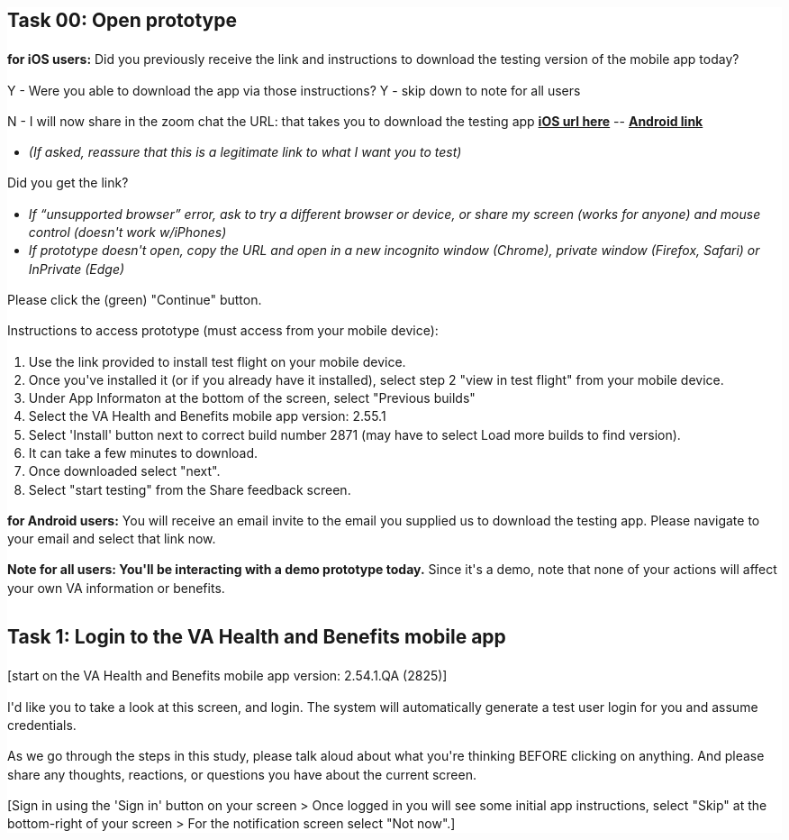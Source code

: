 ## Task 00: Open prototype
**for iOS users:** 
Did you previously receive the link and instructions to download the testing version of the mobile app today?

Y - Were you able to download the app via those instructions? Y - skip down to note for all users

N - I will now share in the zoom chat the URL: that takes you to download the testing app **[iOS url here](https://testflight.apple.com/join/RrO0Cw2q)** -- **[Android link](https://appdistribution.firebase.dev/i/6bea6c3fabc1a872)**
- *(If asked, reassure that this is a legitimate link to what I want you to test)*

Did you get the link? 

- *If “unsupported browser” error, ask to try a different browser or device, or share my screen (works for anyone) and mouse control (doesn't work w/iPhones)*
- *If prototype doesn't open, copy the URL and open in a new incognito window (Chrome), private window (Firefox, Safari) or InPrivate (Edge)*

Please click the (green) "Continue" button.

Instructions to access prototype (must access from your mobile device):
1. Use the link provided to install test flight on your mobile device.
2. Once you've installed it (or if you already have it installed), select step 2 "view in test flight" from your mobile device.
3. Under App Informaton at the bottom of the screen, select "Previous builds"
4. Select the VA Health and Benefits mobile app version: 2.55.1
5. Select 'Install' button next to correct build number 2871 (may have to select Load more builds to find version).
6. It can take a few minutes to download.
7. Once downloaded select "next".
8. Select "start testing" from the Share feedback screen.

**for Android users:** 
You will receive an email invite to the email you supplied us to download the testing app. Please navigate to your email and select that link now.

**Note for all users: You'll be interacting with a demo prototype today.** Since it's a demo, note that none of your actions will affect your own VA information or benefits.


## Task 1: Login to the VA Health and Benefits mobile app
[start on the VA Health and Benefits mobile app version: 2.54.1.QA (2825)]

I'd like you to take a look at this screen, and login. The system will automatically generate a test user login for you and assume credentials. 

As we go through the steps in this study, please talk aloud about what you're thinking BEFORE clicking on anything. And please share any thoughts, reactions, or questions you have about the current screen. 

[Sign in using the 'Sign in' button on your screen > Once logged in you will see some initial app instructions, select "Skip" at the bottom-right of your screen > For the notification screen select "Not now".]
